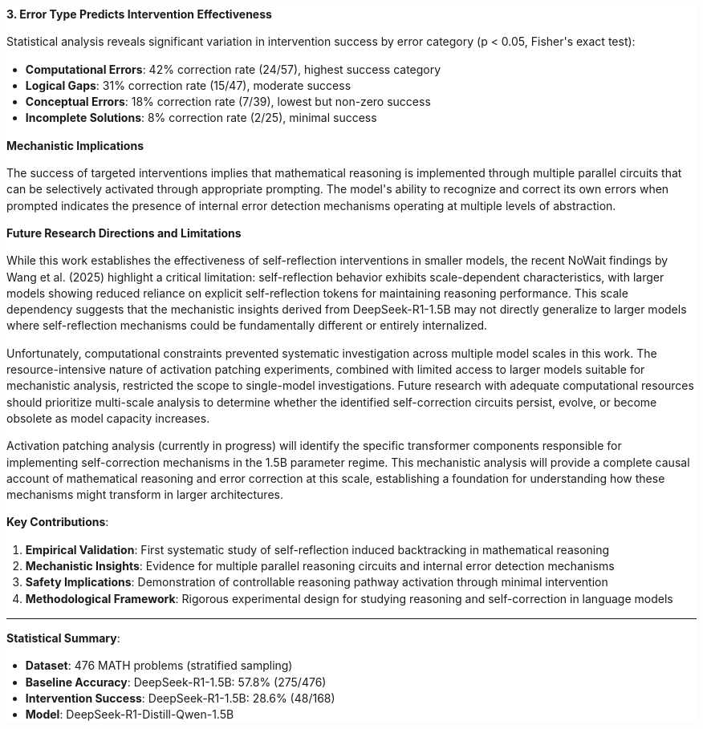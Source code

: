 **3. Error Type Predicts Intervention Effectiveness**

Statistical analysis reveals significant variation in intervention success by error category (p < 0.05, Fisher's exact test):

- **Computational Errors**: 42% correction rate (24/57), highest success category
- **Logical Gaps**: 31% correction rate (15/47), moderate success
- **Conceptual Errors**: 18% correction rate (7/39), lowest but non-zero success
- **Incomplete Solutions**: 8% correction rate (2/25), minimal success

**Mechanistic Implications**

The success of targeted interventions implies that mathematical reasoning is implemented through multiple parallel circuits that can be selectively activated through appropriate prompting. The model's ability to recognize and correct its own errors when prompted indicates the presence of internal error detection mechanisms operating at multiple levels of abstraction.

**Future Research Directions and Limitations**

While this work establishes the effectiveness of self-reflection interventions in smaller models, the recent NoWait findings by Wang et al. (2025) highlight a critical limitation: self-reflection behavior exhibits scale-dependent characteristics, with larger models showing reduced reliance on explicit self-reflection tokens for maintaining reasoning performance. This scale dependency suggests that the mechanistic insights derived from DeepSeek-R1-1.5B may not directly generalize to larger models where self-reflection mechanisms could be fundamentally different or entirely internalized.

Unfortunately, computational constraints prevented systematic investigation across multiple model scales in this work. The resource-intensive nature of activation patching experiments, combined with limited access to larger models suitable for mechanistic analysis, restricted the scope to single-model investigations. Future research with adequate computational resources should prioritize multi-scale analysis to determine whether the identified self-correction circuits persist, evolve, or become obsolete as model capacity increases.

Activation patching analysis (currently in progress) will identify the specific transformer components responsible for implementing self-correction mechanisms in the 1.5B parameter regime. This mechanistic analysis will provide a complete causal account of mathematical reasoning and error correction at this scale, establishing a foundation for understanding how these mechanisms might transform in larger architectures.

**Key Contributions**:
1. **Empirical Validation**: First systematic study of self-reflection induced backtracking in mathematical reasoning
2. **Mechanistic Insights**: Evidence for multiple parallel reasoning circuits and internal error detection mechanisms
3. **Safety Implications**: Demonstration of controllable reasoning pathway activation through minimal intervention
4. **Methodological Framework**: Rigorous experimental design for studying reasoning and self-correction in language models

---

**Statistical Summary**:
- **Dataset**: 476 MATH problems (stratified sampling)
- **Baseline Accuracy**: DeepSeek-R1-1.5B: 57.8% (275/476)
- **Intervention Success**: DeepSeek-R1-1.5B: 28.6% (48/168)
- **Model**: DeepSeek-R1-Distill-Qwen-1.5B
